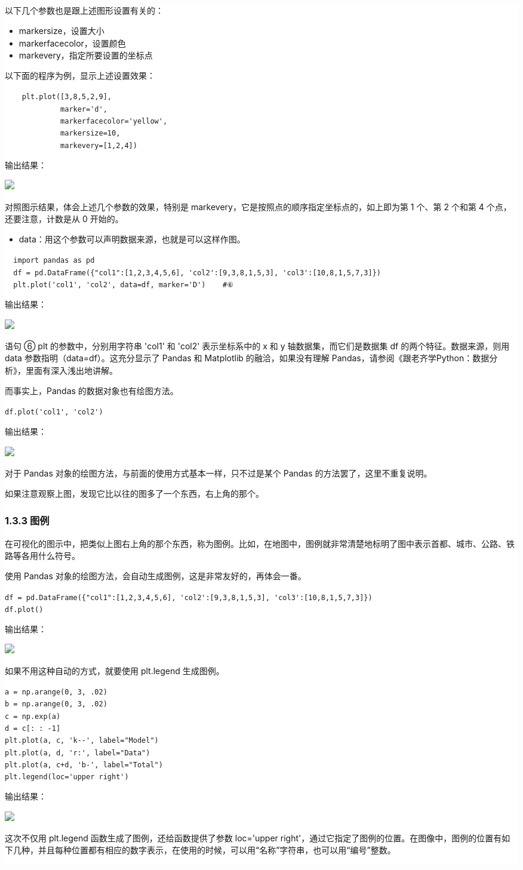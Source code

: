 </tbody>
</table>
<p>以下几个参数也是跟上述图形设置有关的：</p>
<ul>
<li>markersize，设置大小</li>
<li>markerfacecolor，设置颜色</li>
<li>markevery，指定所要设置的坐标点</li>
</ul>
<p>以下面的程序为例，显示上述设置效果：</p>
<pre><code class="python language-python">    plt.plot([3,8,5,2,9],
             marker='d', 
             markerfacecolor='yellow', 
             markersize=10, 
             markevery=[1,2,4])
</code></pre>
<p>输出结果：</p>
<p><img src="https://images.gitbook.cn/ec14f690-335e-11e9-b3a9-4f8760d3237f" width = "80%" /></p>
<p>对照图示结果，体会上述几个参数的效果，特别是 markevery，它是按照点的顺序指定坐标点的，如上即为第 1 个、第 2 个和第 4 个点，还要注意，计数是从 0 开始的。</p>
<ul>
<li>data：用这个参数可以声明数据来源，也就是可以这样作图。</li>
</ul>
<pre><code class="python language-python">  import pandas as pd
  df = pd.DataFrame({"col1":[1,2,3,4,5,6], 'col2':[9,3,8,1,5,3], 'col3':[10,8,1,5,7,3]})
  plt.plot('col1', 'col2', data=df, marker='D')    #⑥
</code></pre>
<p>输出结果：</p>
<p><img src="https://images.gitbook.cn/0f31ea70-335f-11e9-bff5-05638cbe7e78" width = "80%" /></p>
<p>语句 ⑥ plt 的参数中，分别用字符串 'col1' 和 'col2' 表示坐标系中的 x 和 y 轴数据集，而它们是数据集 df 的两个特征。数据来源，则用 data 参数指明（data=df）。这充分显示了 Pandas 和 Matplotlib 的融洽，如果没有理解 Pandas，请参阅《跟老齐学Python：数据分析》，里面有深入浅出地讲解。</p>
<p>而事实上，Pandas 的数据对象也有绘图方法。</p>
<pre><code class="python language-python">df.plot('col1', 'col2')
</code></pre>
<p>输出结果：</p>
<p><img src="https://images.gitbook.cn/5801bf50-335f-11e9-ae61-ab46ecd2ee1c" width = "80%" /></p>
<p>对于 Pandas 对象的绘图方法，与前面的使用方式基本一样，只不过是某个 Pandas 的方法罢了，这里不重复说明。</p>
<p>如果注意观察上图，发现它比以往的图多了一个东西，右上角的那个。</p>
<h3 id="133">1.3.3 图例</h3>
<p>在可视化的图示中，把类似上图右上角的那个东西，称为图例。比如，在地图中，图例就非常清楚地标明了图中表示首都、城市、公路、铁路等各用什么符号。</p>
<p>使用 Pandas 对象的绘图方法，会自动生成图例，这是非常友好的，再体会一番。</p>
<pre><code class="python language-python">df = pd.DataFrame({"col1":[1,2,3,4,5,6], 'col2':[9,3,8,1,5,3], 'col3':[10,8,1,5,7,3]})
df.plot()
</code></pre>
<p>输出结果：</p>
<p><img src="https://images.gitbook.cn/7b136890-335f-11e9-b3a9-4f8760d3237f" width = "80%" /></p>
<p>如果不用这种自动的方式，就要使用 plt.legend 生成图例。</p>
<pre><code class="python language-python">a = np.arange(0, 3, .02)
b = np.arange(0, 3, .02)
c = np.exp(a)
d = c[: : -1]
plt.plot(a, c, 'k--', label="Model")
plt.plot(a, d, 'r:', label="Data")
plt.plot(a, c+d, 'b-', label="Total")
plt.legend(loc='upper right')
</code></pre>
<p>输出结果：</p>
<p><img src="https://images.gitbook.cn/8f3389e0-335f-11e9-ae61-ab46ecd2ee1c" width = "80%" /></p>
<p>这次不仅用 plt.legend 函数生成了图例，还给函数提供了参数 loc='upper right'，通过它指定了图例的位置。在图像中，图例的位置有如下几种，并且每种位置都有相应的数字表示，在使用的时候，可以用“名称”字符串，也可以用“编号”整数。</p>
<table>
<thead>